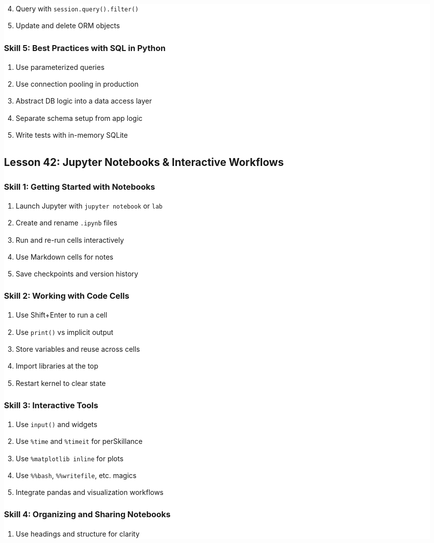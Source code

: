 4. Query with `session.query().filter()`

5. Update and delete ORM objects

### **Skill 5: Best Practices with SQL in Python**

1. Use parameterized queries

2. Use connection pooling in production

3. Abstract DB logic into a data access layer

4. Separate schema setup from app logic

5. Write tests with in-memory SQLite



## **Lesson 42: Jupyter Notebooks & Interactive Workflows**

### **Skill 1: Getting Started with Notebooks**

1. Launch Jupyter with `jupyter notebook` or `lab`

2. Create and rename `.ipynb` files

3. Run and re-run cells interactively

4. Use Markdown cells for notes

5. Save checkpoints and version history

### **Skill 2: Working with Code Cells**

1. Use Shift+Enter to run a cell

2. Use `print()` vs implicit output

3. Store variables and reuse across cells

4. Import libraries at the top

5. Restart kernel to clear state

### **Skill 3: Interactive Tools**

1. Use `input()` and widgets

2. Use `%time` and `%timeit` for perSkillance

3. Use `%matplotlib inline` for plots

4. Use `%%bash`, `%%writefile`, etc. magics

5. Integrate pandas and visualization workflows

### **Skill 4: Organizing and Sharing Notebooks**

1. Use headings and structure for clarity
